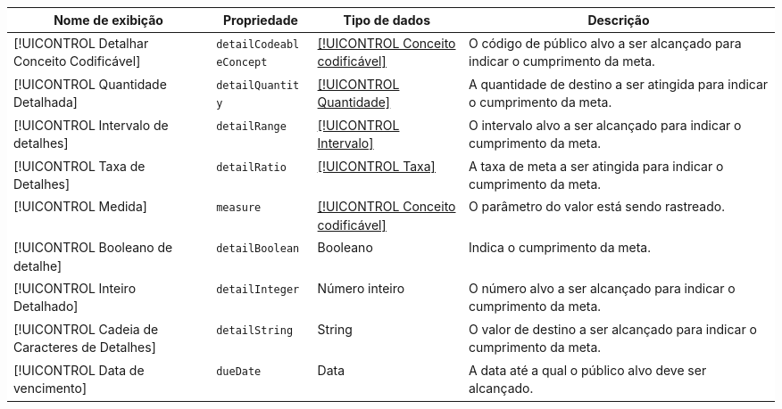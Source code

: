 | Nome de exibição | Propriedade | Tipo de dados | Descrição |
| --- | --- | --- | --- |
| [!UICONTROL Detalhar Conceito Codificável] | `detailCodeableConcept` | [[!UICONTROL Conceito codificável]](../../data-types/healthcare/codeable-concept.md) | O código de público alvo a ser alcançado para indicar o cumprimento da meta. |
| [!UICONTROL Quantidade Detalhada] | `detailQuantity` | [[!UICONTROL Quantidade]](../../data-types/healthcare/quantity.md) | A quantidade de destino a ser atingida para indicar o cumprimento da meta. |
| [!UICONTROL Intervalo de detalhes] | `detailRange` | [[!UICONTROL Intervalo]](../../data-types/healthcare/range.md) | O intervalo alvo a ser alcançado para indicar o cumprimento da meta. |
| [!UICONTROL Taxa de Detalhes] | `detailRatio` | [[!UICONTROL Taxa]](../../data-types/healthcare/ratio.md) | A taxa de meta a ser atingida para indicar o cumprimento da meta. |
| [!UICONTROL Medida] | `measure` | [[!UICONTROL Conceito codificável]](../../data-types/healthcare/codeable-concept.md) | O parâmetro do valor está sendo rastreado. |
| [!UICONTROL Booleano de detalhe] | `detailBoolean` | Booleano | Indica o cumprimento da meta. |
| [!UICONTROL Inteiro Detalhado] | `detailInteger` | Número inteiro | O número alvo a ser alcançado para indicar o cumprimento da meta. |
| [!UICONTROL Cadeia de Caracteres de Detalhes] | `detailString` | String | O valor de destino a ser alcançado para indicar o cumprimento da meta. |
| [!UICONTROL Data de vencimento] | `dueDate` | Data | A data até a qual o público alvo deve ser alcançado. |
